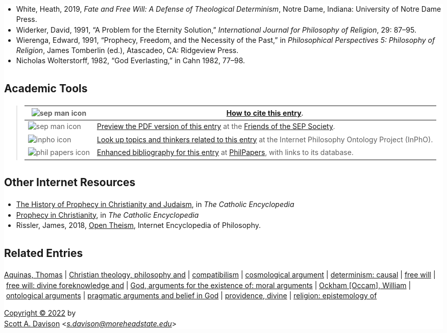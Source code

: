 * White, Heath, 2019, *Fate and Free Will: A Defense of Theological Determinism*, Notre Dame, Indiana: University of Notre Dame Press.
* Widerker, David, 1991, “A Problem for the Eternity Solution,” *International Journal for Philosophy of Religion*, 29: 87–95.
* Wierenga, Edward, 1991, “Prophecy, Freedom, and the Necessity of the Past,” in *Philosophical Perspectives 5: Philosophy of Religion*, James Tomberlin (ed.), Atascadeo, CA: Ridgeview Press.
* Nicholas Wolterstorff, 1982, “God Everlasting,” in Cahn 1982, 77–98.

## Academic Tools

> | ![sep man icon](https://plato.stanford.edu/symbols/sepman-icon.jpg) | [How to cite this entry](https://plato.stanford.edu/cgi-bin/encyclopedia/archinfo.cgi?entry=prophecy). |
> | --- | --- |
> | ![sep man icon](https://plato.stanford.edu/symbols/sepman-icon.jpg) | [Preview the PDF version of this entry](https://leibniz.stanford.edu/friends/preview/prophecy/) at the [Friends of the SEP Society](https://leibniz.stanford.edu/friends/). |
> | ![inpho icon](https://plato.stanford.edu/symbols/inpho.png) | [Look up topics and thinkers related to this entry](https://www.inphoproject.org/entity?sep=prophecy&redirect=True) at the Internet Philosophy Ontology Project (InPhO). |
> | ![phil papers icon](https://plato.stanford.edu/symbols/pp.gif) | [Enhanced bibliography for this entry](https://philpapers.org/sep/prophecy/) at [PhilPapers](https://philpapers.org/), with links to its database. |

## Other Internet Resources

* [The History of Prophecy in Christianity and Judaism](http://newadvent.org/cathen/12477a.htm), in *The Catholic Encyclopedia*
* [Prophecy in Christianity](http://newadvent.org/cathen/12473a.htm), in *The Catholic Encyclopedia*
* Rissler, James, 2018, [Open Theism](https://www.iep.utm.edu/o-theism/), Internet Encyclopedia of Philosophy.

## Related Entries

[Aquinas, Thomas](https://plato.stanford.edu/entries/aquinas/) | [Christian theology, philosophy and](https://plato.stanford.edu/entries/christiantheology-philosophy/) | [compatibilism](https://plato.stanford.edu/entries/compatibilism/) | [cosmological argument](https://plato.stanford.edu/entries/cosmological-argument/) | [determinism: causal](https://plato.stanford.edu/entries/determinism-causal/) | [free will](https://plato.stanford.edu/entries/freewill/) | [free will: divine foreknowledge and](https://plato.stanford.edu/entries/free-will-foreknowledge/) | [God, arguments for the existence of: moral arguments](https://plato.stanford.edu/entries/moral-arguments-god/) | [Ockham [Occam], William](https://plato.stanford.edu/entries/ockham/) | [ontological arguments](https://plato.stanford.edu/entries/ontological-arguments/) | [pragmatic arguments and belief in God](https://plato.stanford.edu/entries/pragmatic-belief-god/) | [providence, divine](https://plato.stanford.edu/entries/providence-divine/) | [religion: epistemology of](https://plato.stanford.edu/entries/religion-epistemology/)

[Copyright © 2022](https://plato.stanford.edu/info.html#c) by  
[Scott A. Davison](https://scottdavison.webstarts.com/) <[*s.davison@moreheadstate.edu*](mailto:s%2edavison%40moreheadstate%2eedu)>
